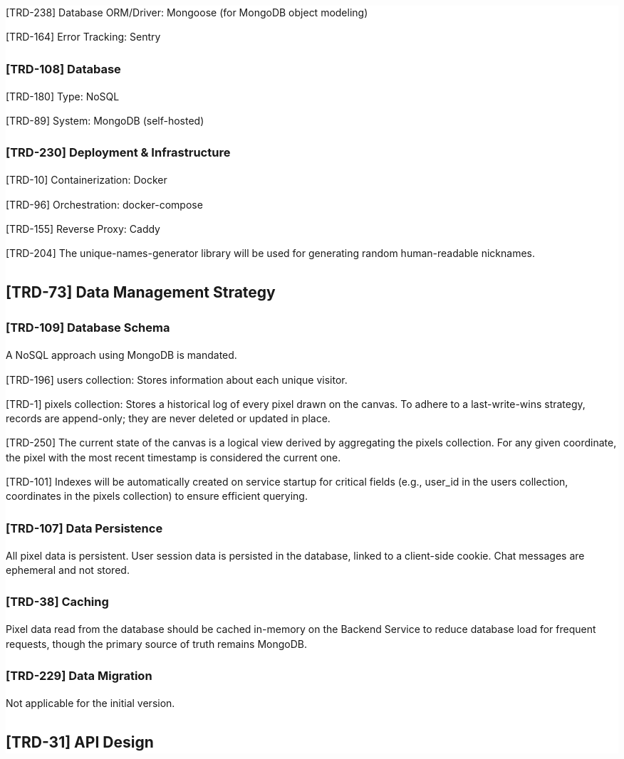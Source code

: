 [TRD-238] Database ORM/Driver: Mongoose (for MongoDB object modeling)

[TRD-164] Error Tracking: Sentry

### [TRD-108] Database

[TRD-180] Type: NoSQL

[TRD-89] System: MongoDB (self-hosted)

### [TRD-230] Deployment & Infrastructure

[TRD-10] Containerization: Docker

[TRD-96] Orchestration: docker-compose

[TRD-155] Reverse Proxy: Caddy

[TRD-204] The unique-names-generator library will be used for generating random human-readable nicknames.

## [TRD-73] Data Management Strategy

### [TRD-109] Database Schema

A NoSQL approach using MongoDB is mandated.

[TRD-196] users collection: Stores information about each unique visitor.

[TRD-1] pixels collection: Stores a historical log of every pixel drawn on the canvas. To adhere to a last-write-wins strategy, records are append-only; they are never deleted or updated in place.

[TRD-250] The current state of the canvas is a logical view derived by aggregating the pixels collection. For any given coordinate, the pixel with the most recent timestamp is considered the current one.

[TRD-101] Indexes will be automatically created on service startup for critical fields (e.g., user_id in the users collection, coordinates in the pixels collection) to ensure efficient querying.

### [TRD-107] Data Persistence

All pixel data is persistent. User session data is persisted in the database, linked to a client-side cookie. Chat messages are ephemeral and not stored.

### [TRD-38] Caching

Pixel data read from the database should be cached in-memory on the Backend Service to reduce database load for frequent requests, though the primary source of truth remains MongoDB.

### [TRD-229] Data Migration

Not applicable for the initial version.

## [TRD-31] API Design
